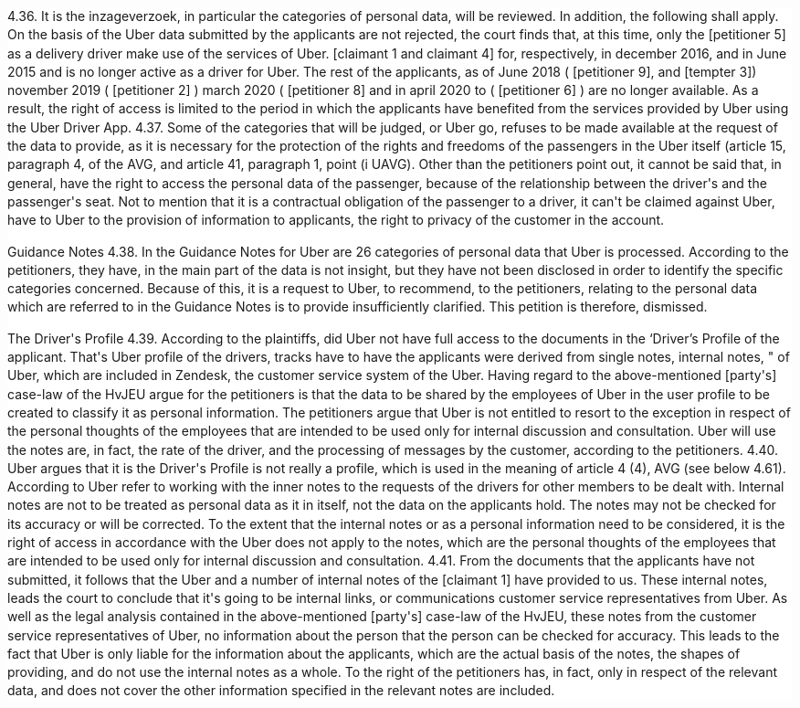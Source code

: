 4.36. It is the inzageverzoek, in particular the categories of personal data, will be reviewed. In addition, the following shall apply. On the basis of the Uber data submitted by the applicants are not rejected, the court finds that, at this time, only the \[petitioner 5\] as a delivery driver make use of the services of Uber. \[claimant 1 and claimant 4\] for, respectively, in december 2016, and in June 2015 and is no longer active as a driver for Uber. The rest of the applicants, as of June 2018 ( \[petitioner 9\], and \[tempter 3\]) november 2019 ( \[petitioner 2\] ) march 2020 ( \[petitioner 8\] and in april 2020 to ( \[petitioner 6\] ) are no longer available. As a result, the right of access is limited to the period in which the applicants have benefited from the services provided by Uber using the Uber Driver App.
4.37. Some of the categories that will be judged, or Uber go, refuses to be made available at the request of the data to provide, as it is necessary for the protection of the rights and freedoms of the passengers in the Uber itself (article 15, paragraph 4, of the AVG, and article 41, paragraph 1, point (i UAVG). Other than the petitioners point out, it cannot be said that, in general, have the right to access the personal data of the passenger, because of the relationship between the driver's and the passenger's seat. Not to mention that it is a contractual obligation of the passenger to a driver, it can't be claimed against Uber, have to Uber to the provision of information to applicants, the right to privacy of the customer in the account.

Guidance Notes
4.38. In the Guidance Notes for Uber are 26 categories of personal data that Uber is processed. According to the petitioners, they have, in the main part of the data is not insight, but they have not been disclosed in order to identify the specific categories concerned. Because of this, it is a request to Uber, to recommend, to the petitioners, relating to the personal data which are referred to in the Guidance Notes is to provide insufficiently clarified. This petition is therefore, dismissed.

The Driver's Profile
4.39. According to the plaintiffs, did Uber not have full access to the documents in the ‘Driver’s Profile of the applicant. That's Uber profile of the drivers, tracks have to have the applicants were derived from single notes, internal notes, " of Uber, which are included in Zendesk, the customer service system of the Uber. Having regard to the above-mentioned \[party's\] case-law of the HvJEU argue for the petitioners is that the data to be shared by the employees of Uber in the user profile to be created to classify it as personal information. The petitioners argue that Uber is not entitled to resort to the exception in respect of the personal thoughts of the employees that are intended to be used only for internal discussion and consultation. Uber will use the notes are, in fact, the rate of the driver, and the processing of messages by the customer, according to the petitioners.
4.40. Uber argues that it is the Driver's Profile is not really a profile, which is used in the meaning of article 4 (4), AVG (see below 4.61). According to Uber refer to working with the inner notes to the requests of the drivers for other members to be dealt with. Internal notes are not to be treated as personal data as it in itself, not the data on the applicants hold. The notes may not be checked for its accuracy or will be corrected. To the extent that the internal notes or as a personal information need to be considered, it is the right of access in accordance with the Uber does not apply to the notes, which are the personal thoughts of the employees that are intended to be used only for internal discussion and consultation.
4.41. From the documents that the applicants have not submitted, it follows that the Uber and a number of internal notes of the \[claimant 1\] have provided to us. These internal notes, leads the court to conclude that it's going to be internal links, or communications customer service representatives from Uber. As well as the legal analysis contained in the above-mentioned \[party's\] case-law of the HvJEU, these notes from the customer service representatives of Uber, no information about the person that the person can be checked for accuracy. This leads to the fact that Uber is only liable for the information about the applicants, which are the actual basis of the notes, the shapes of providing, and do not use the internal notes as a whole. To the right of the petitioners has, in fact, only in respect of the relevant data, and does not cover the other information specified in the relevant notes are included.
